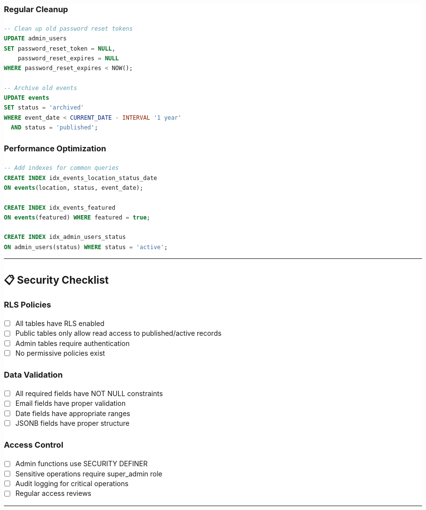 ### Regular Cleanup

```sql
-- Clean up old password reset tokens
UPDATE admin_users
SET password_reset_token = NULL,
    password_reset_expires = NULL
WHERE password_reset_expires < NOW();

-- Archive old events
UPDATE events
SET status = 'archived'
WHERE event_date < CURRENT_DATE - INTERVAL '1 year'
  AND status = 'published';
```

### Performance Optimization

```sql
-- Add indexes for common queries
CREATE INDEX idx_events_location_status_date
ON events(location, status, event_date);

CREATE INDEX idx_events_featured
ON events(featured) WHERE featured = true;

CREATE INDEX idx_admin_users_status
ON admin_users(status) WHERE status = 'active';
```

---

## 📋 Security Checklist

### RLS Policies

- [ ] All tables have RLS enabled
- [ ] Public tables only allow read access to published/active records
- [ ] Admin tables require authentication
- [ ] No permissive policies exist

### Data Validation

- [ ] All required fields have NOT NULL constraints
- [ ] Email fields have proper validation
- [ ] Date fields have appropriate ranges
- [ ] JSONB fields have proper structure

### Access Control

- [ ] Admin functions use SECURITY DEFINER
- [ ] Sensitive operations require super_admin role
- [ ] Audit logging for critical operations
- [ ] Regular access reviews

---